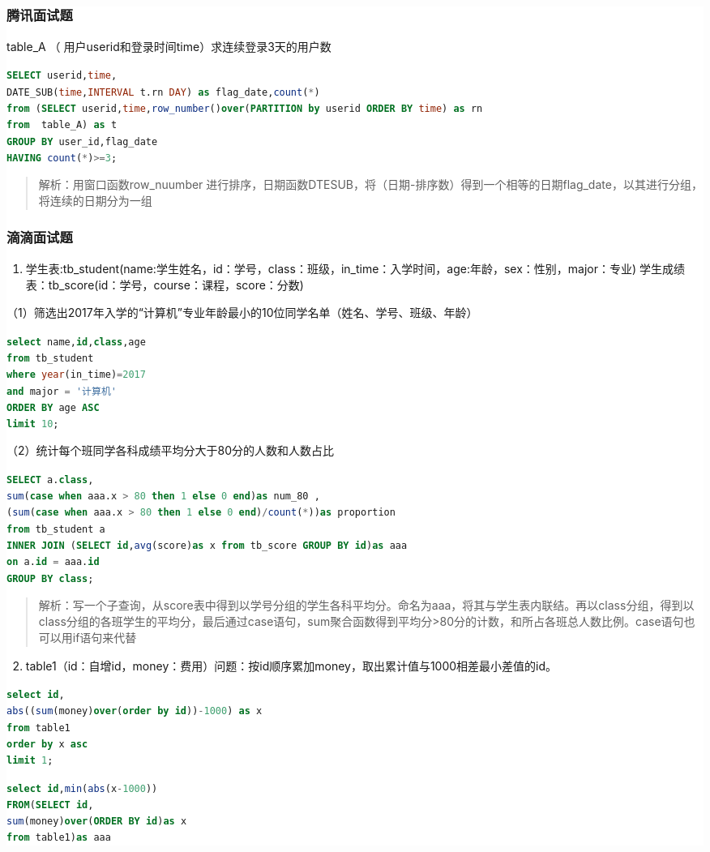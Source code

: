 ### 腾讯面试题

table_A （ 用户userid和登录时间time）求连续登录3天的用户数

 ```SQL
SELECT userid,time,
DATE_SUB(time,INTERVAL t.rn DAY) as flag_date,count(*)
from (SELECT userid,time,row_number()over(PARTITION by userid ORDER BY time) as rn
from  table_A) as t
GROUP BY user_id,flag_date
HAVING count(*)>=3;
 ```
> 解析：用窗口函数row_nuumber 进行排序，日期函数DTESUB，将（日期-排序数）得到一个相等的日期flag_date，以其进行分组，将连续的日期分为一组


### 滴滴面试题

1. 学生表:tb_student(name:学生姓名，id：学号，class：班级，in_time：入学时间，age:年龄，sex：性别，major：专业)
学生成绩表：tb_score(id：学号，course：课程，score：分数)

（1）筛选出2017年入学的“计算机”专业年龄最小的10位同学名单（姓名、学号、班级、年龄）
 ```SQL
select name,id,class,age
from tb_student
where year(in_time)=2017 
and major = '计算机'
ORDER BY age ASC
limit 10;
 ```

（2）统计每个班同学各科成绩平均分大于80分的人数和人数占比
 ```SQL
SELECT a.class,
sum(case when aaa.x > 80 then 1 else 0 end)as num_80 ,
(sum(case when aaa.x > 80 then 1 else 0 end)/count(*))as proportion
from tb_student a 
INNER JOIN (SELECT id,avg(score)as x from tb_score GROUP BY id)as aaa
on a.id = aaa.id
GROUP BY class;
 ```
> 解析：写一个子查询，从score表中得到以学号分组的学生各科平均分。命名为aaa，将其与学生表内联结。再以class分组，得到以class分组的各班学生的平均分，最后通过case语句，sum聚合函数得到平均分>80分的计数，和所占各班总人数比例。case语句也可以用if语句来代替

2. table1（id：自增id，money：费用）问题：按id顺序累加money，取出累计值与1000相差最小差值的id。

```SQL
select id,
abs((sum(money)over(order by id))-1000) as x
from table1
order by x asc
limit 1;
```

```SQL
select id,min(abs(x-1000))
FROM(SELECT id,
sum(money)over(ORDER BY id)as x
from table1)as aaa
```
